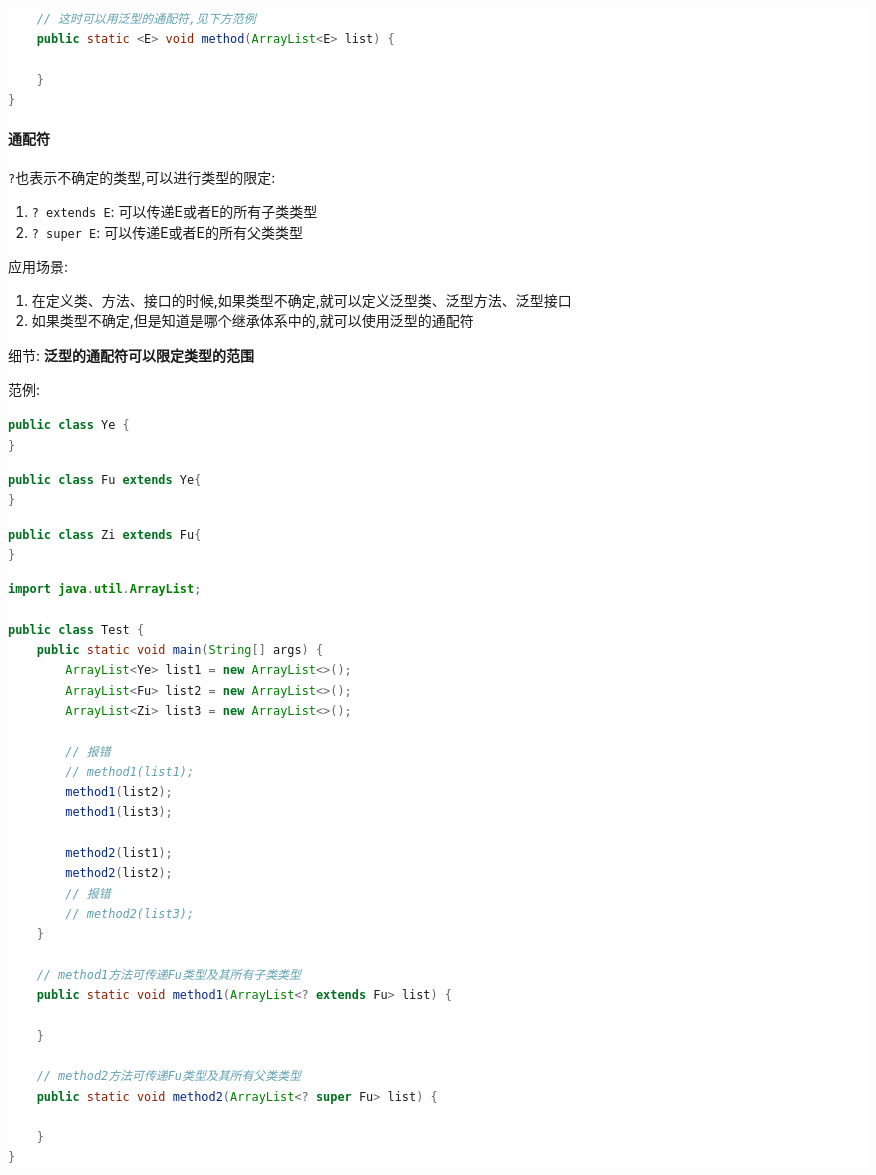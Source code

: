 ```java
    // 这时可以用泛型的通配符,见下方范例
    public static <E> void method(ArrayList<E> list) {

    }
}
```

#### 通配符

`?`也表示不确定的类型,可以进行类型的限定:                                                                   
1. `? extends E`: 可以传递E或者E的所有子类类型                         
2. `? super E`:  可以传递E或者E的所有父类类型            

应用场景: 
1. 在定义类、方法、接口的时候,如果类型不确定,就可以定义泛型类、泛型方法、泛型接口 
2. 如果类型不确定,但是知道是哪个继承体系中的,就可以使用泛型的通配符

细节: **泛型的通配符可以限定类型的范围**

范例: 

```java
public class Ye {
}
```

```java
public class Fu extends Ye{
}
```

```java
public class Zi extends Fu{
}
```

```java
import java.util.ArrayList;

public class Test {
    public static void main(String[] args) {
        ArrayList<Ye> list1 = new ArrayList<>();
        ArrayList<Fu> list2 = new ArrayList<>();
        ArrayList<Zi> list3 = new ArrayList<>();

        // 报错
        // method1(list1);
        method1(list2);
        method1(list3);

        method2(list1);
        method2(list2);
        // 报错
        // method2(list3);
    }

    // method1方法可传递Fu类型及其所有子类类型
    public static void method1(ArrayList<? extends Fu> list) {

    }

    // method2方法可传递Fu类型及其所有父类类型
    public static void method2(ArrayList<? super Fu> list) {

    }
}
```

